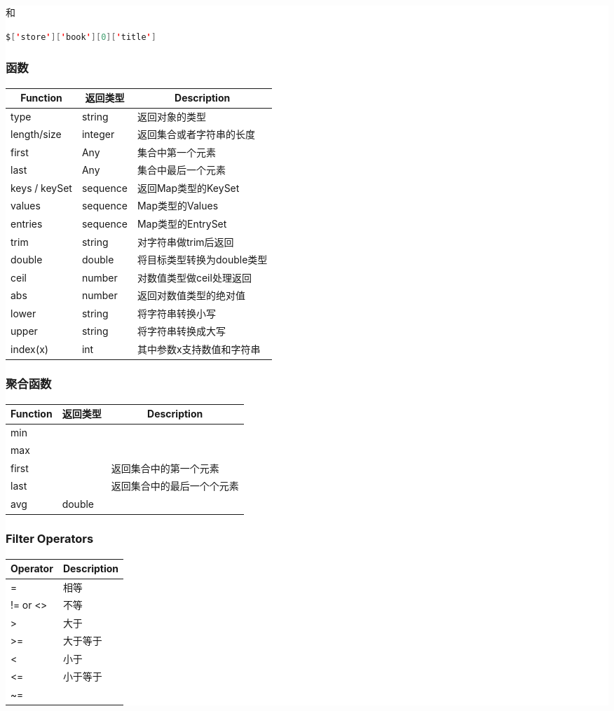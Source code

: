 和

```java
$['store']['book'][0]['title']
```

### 函数

| Function      | 返回类型 | Description                |
| ------------- | -------- | -------------------------- |
| type          | string   | 返回对象的类型             |
| length/size   | integer  | 返回集合或者字符串的长度   |
| first         | Any      | 集合中第一个元素           |
| last          | Any      | 集合中最后一个元素         |
| keys / keySet | sequence | 返回Map类型的KeySet        |
| values        | sequence | Map类型的Values            |
| entries       | sequence | Map类型的EntrySet          |
| trim          | string   | 对字符串做trim后返回       |
| double        | double   | 将目标类型转换为double类型 |
| ceil          | number   | 对数值类型做ceil处理返回   |
| abs           | number   | 返回对数值类型的绝对值     |
| lower         | string   | 将字符串转换小写           |
| upper         | string   | 将字符串转换成大写         |
| index(x)      | int      | 其中参数x支持数值和字符串  |

### 聚合函数

| Function | 返回类型 | Description                |
| -------- | -------- | -------------------------- |
| min      |          |                            |
| max      |          |                            |
| first    |          | 返回集合中的第一个元素     |
| last     |          | 返回集合中的最后一个个元素 |
| avg      | double   |                            |

### Filter Operators

| Operator        | Description       |
| --------------- | ----------------- |
| =               | 相等              |
| !=  or <>       | 不等              |
| >               | 大于              |
| >=              | 大于等于          |
| <               | 小于              |
| <=              | 小于等于          |
| ~=              |                   |